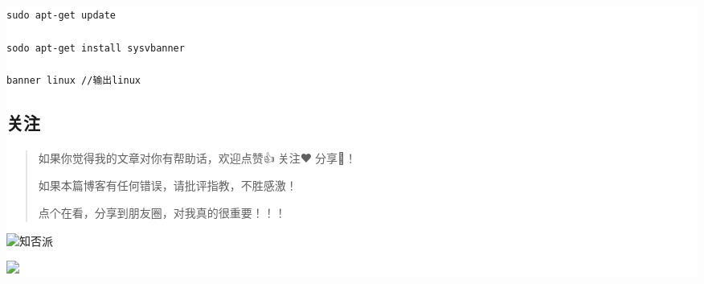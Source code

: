 ```shell
sudo apt-get update

sodo apt-get install sysvbanner

banner linux //输出linux
```

## 关注

>如果你觉得我的文章对你有帮助话，欢迎点赞👍 关注❤️ 分享👥！
>
>如果本篇博客有任何错误，请批评指教，不胜感激！
>
>点个在看，分享到朋友圈，对我真的很重要！！！

![知否派](https://whcoding.oss-cn-hangzhou.aliyuncs.com/img/20220530174025.jpg)

![](https://pic.downk.cc/item/5f33d1f214195aa594018b66.gif)

